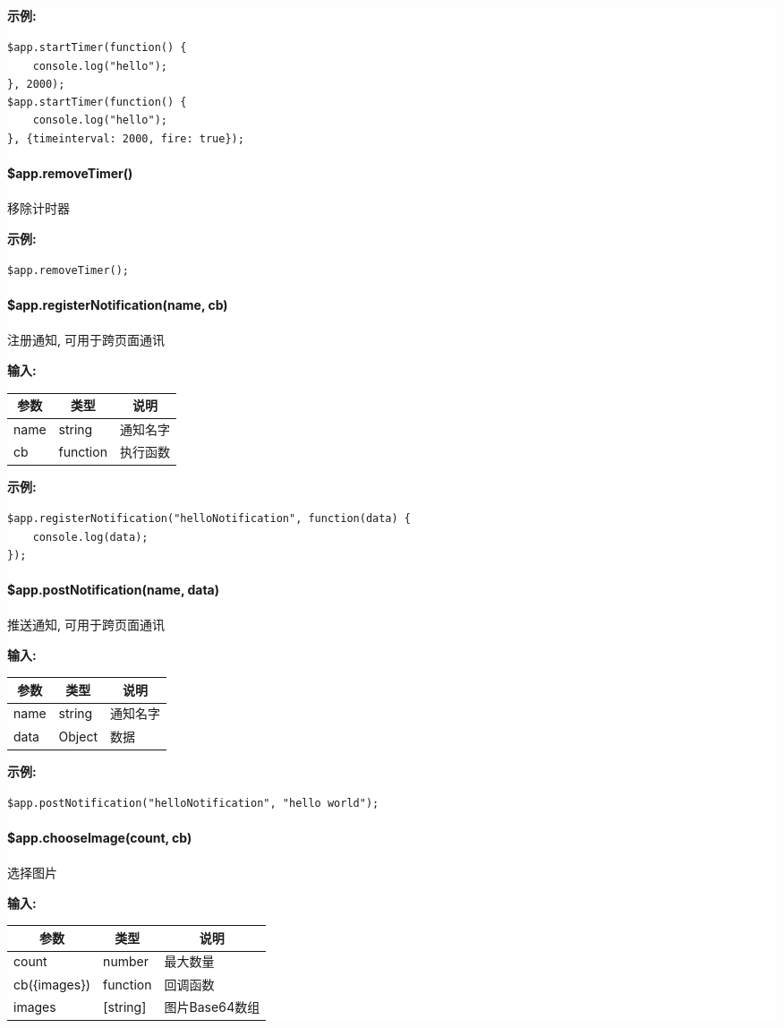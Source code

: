 **示例:**

	$app.startTimer(function() {
		console.log("hello");
	}, 2000);
	$app.startTimer(function() {
		console.log("hello");
	}, {timeinterval: 2000, fire: true});

#### $app.removeTimer()

移除计时器

**示例:**

	$app.removeTimer();

#### $app.registerNotification(name, cb)

注册通知, 可用于跨页面通讯

**输入:**

参数  | 类型 | 说明
--- | --- | ---
name | string | 通知名字
cb | function | 执行函数

**示例:**

	$app.registerNotification("helloNotification", function(data) {
		console.log(data);
	});

#### $app.postNotification(name, data)

推送通知, 可用于跨页面通讯

**输入:**

参数  | 类型 | 说明
--- | --- | ---
name | string | 通知名字
data | Object | 数据

**示例:**

	$app.postNotification("helloNotification", "hello world");

#### $app.chooseImage(count, cb)

选择图片

**输入:**

参数  | 类型 | 说明
--- | --- | ---
count | number | 最大数量
cb({images}) | function | 回调函数
images | [string] | 图片Base64数组
